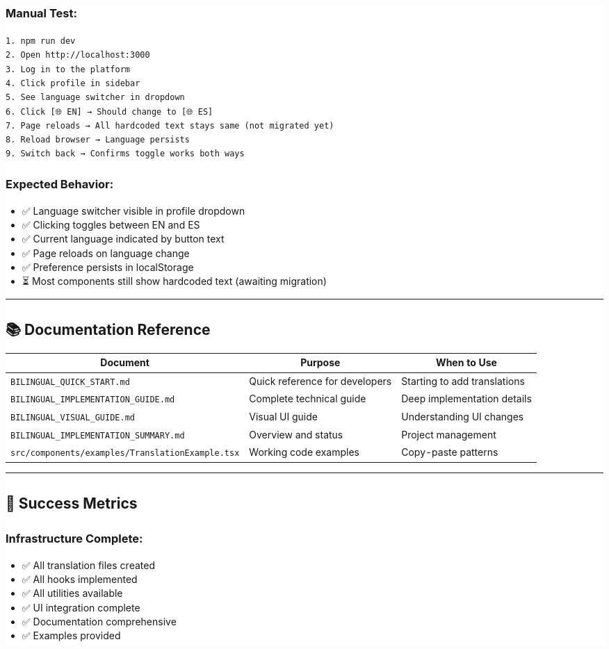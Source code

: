 ### **Manual Test:**

```
1. npm run dev
2. Open http://localhost:3000
3. Log in to the platform
4. Click profile in sidebar
5. See language switcher in dropdown
6. Click [🌐 EN] → Should change to [🌐 ES]
7. Page reloads → All hardcoded text stays same (not migrated yet)
8. Reload browser → Language persists
9. Switch back → Confirms toggle works both ways
```

### **Expected Behavior:**

- ✅ Language switcher visible in profile dropdown
- ✅ Clicking toggles between EN and ES
- ✅ Current language indicated by button text
- ✅ Page reloads on language change
- ✅ Preference persists in localStorage
- ⏳ Most components still show hardcoded text (awaiting migration)

---

## 📚 Documentation Reference

| Document                                         | Purpose                        | When to Use                  |
| ------------------------------------------------ | ------------------------------ | ---------------------------- |
| `BILINGUAL_QUICK_START.md`                       | Quick reference for developers | Starting to add translations |
| `BILINGUAL_IMPLEMENTATION_GUIDE.md`              | Complete technical guide       | Deep implementation details  |
| `BILINGUAL_VISUAL_GUIDE.md`                      | Visual UI guide                | Understanding UI changes     |
| `BILINGUAL_IMPLEMENTATION_SUMMARY.md`            | Overview and status            | Project management           |
| `src/components/examples/TranslationExample.tsx` | Working code examples          | Copy-paste patterns          |

---

## 🎉 Success Metrics

### **Infrastructure Complete:**

- ✅ All translation files created
- ✅ All hooks implemented
- ✅ All utilities available
- ✅ UI integration complete
- ✅ Documentation comprehensive
- ✅ Examples provided
